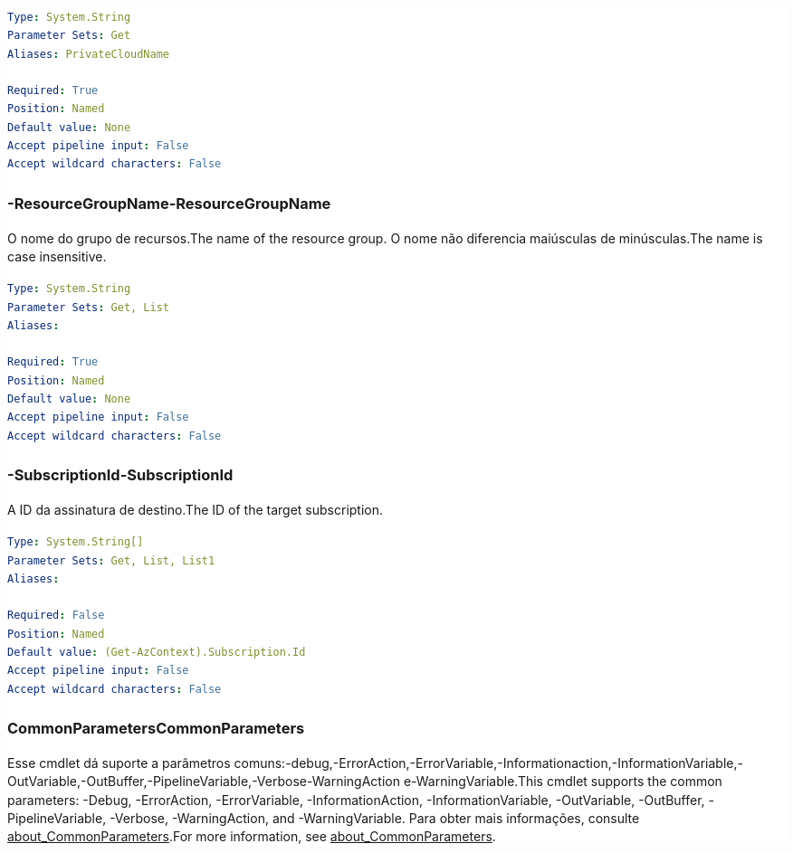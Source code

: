```yaml
Type: System.String
Parameter Sets: Get
Aliases: PrivateCloudName

Required: True
Position: Named
Default value: None
Accept pipeline input: False
Accept wildcard characters: False
```

### <span data-ttu-id="acaa1-125">-ResourceGroupName</span><span class="sxs-lookup"><span data-stu-id="acaa1-125">-ResourceGroupName</span></span>
<span data-ttu-id="acaa1-126">O nome do grupo de recursos.</span><span class="sxs-lookup"><span data-stu-id="acaa1-126">The name of the resource group.</span></span>
<span data-ttu-id="acaa1-127">O nome não diferencia maiúsculas de minúsculas.</span><span class="sxs-lookup"><span data-stu-id="acaa1-127">The name is case insensitive.</span></span>

```yaml
Type: System.String
Parameter Sets: Get, List
Aliases:

Required: True
Position: Named
Default value: None
Accept pipeline input: False
Accept wildcard characters: False
```

### <span data-ttu-id="acaa1-128">-SubscriptionId</span><span class="sxs-lookup"><span data-stu-id="acaa1-128">-SubscriptionId</span></span>
<span data-ttu-id="acaa1-129">A ID da assinatura de destino.</span><span class="sxs-lookup"><span data-stu-id="acaa1-129">The ID of the target subscription.</span></span>

```yaml
Type: System.String[]
Parameter Sets: Get, List, List1
Aliases:

Required: False
Position: Named
Default value: (Get-AzContext).Subscription.Id
Accept pipeline input: False
Accept wildcard characters: False
```

### <span data-ttu-id="acaa1-130">CommonParameters</span><span class="sxs-lookup"><span data-stu-id="acaa1-130">CommonParameters</span></span>
<span data-ttu-id="acaa1-131">Esse cmdlet dá suporte a parâmetros comuns:-debug,-ErrorAction,-ErrorVariable,-Informationaction,-InformationVariable,-OutVariable,-OutBuffer,-PipelineVariable,-Verbose-WarningAction e-WarningVariable.</span><span class="sxs-lookup"><span data-stu-id="acaa1-131">This cmdlet supports the common parameters: -Debug, -ErrorAction, -ErrorVariable, -InformationAction, -InformationVariable, -OutVariable, -OutBuffer, -PipelineVariable, -Verbose, -WarningAction, and -WarningVariable.</span></span> <span data-ttu-id="acaa1-132">Para obter mais informações, consulte [about_CommonParameters](http://go.microsoft.com/fwlink/?LinkID=113216).</span><span class="sxs-lookup"><span data-stu-id="acaa1-132">For more information, see [about_CommonParameters](http://go.microsoft.com/fwlink/?LinkID=113216).</span></span>
